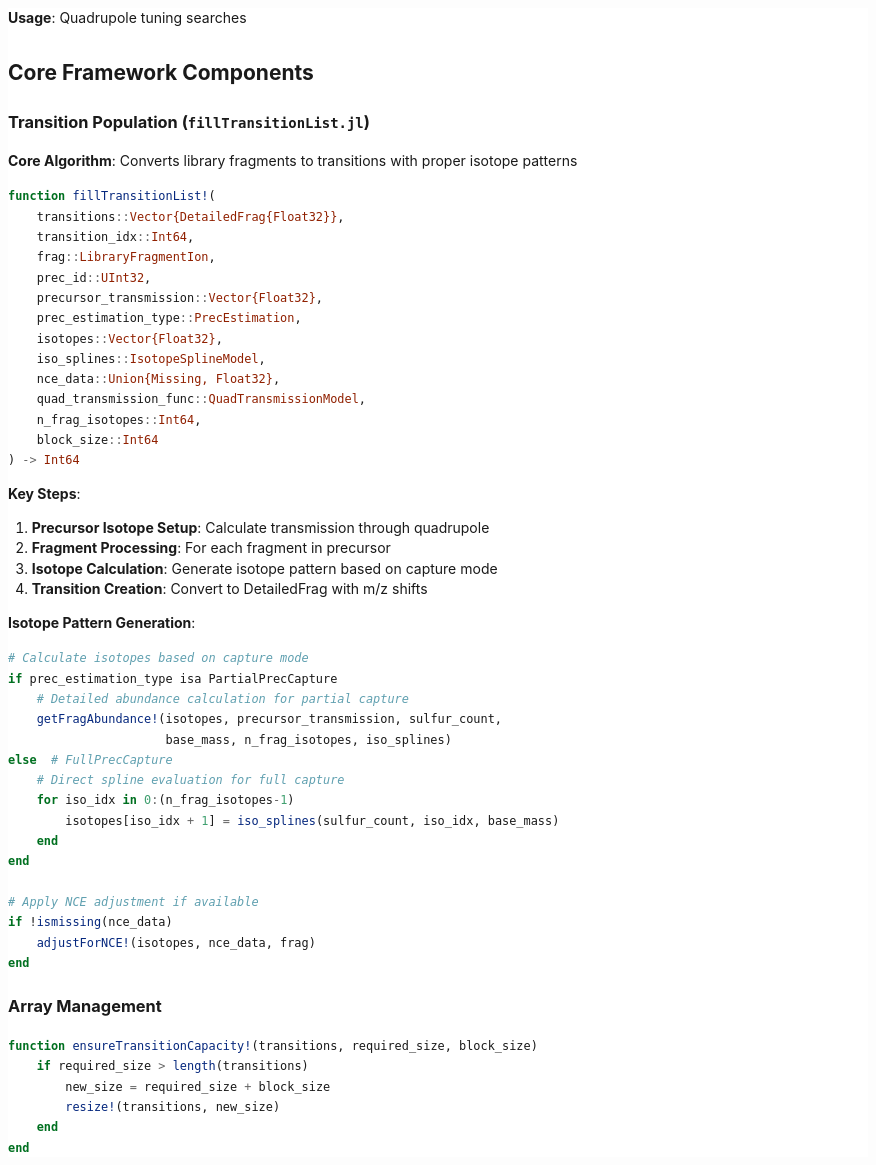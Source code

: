 **Usage**: Quadrupole tuning searches

## Core Framework Components

### Transition Population (`fillTransitionList.jl`)

**Core Algorithm**: Converts library fragments to transitions with proper isotope patterns

```julia
function fillTransitionList!(
    transitions::Vector{DetailedFrag{Float32}},
    transition_idx::Int64,
    frag::LibraryFragmentIon,
    prec_id::UInt32,
    precursor_transmission::Vector{Float32},
    prec_estimation_type::PrecEstimation,
    isotopes::Vector{Float32},
    iso_splines::IsotopeSplineModel,
    nce_data::Union{Missing, Float32},
    quad_transmission_func::QuadTransmissionModel,
    n_frag_isotopes::Int64,
    block_size::Int64
) -> Int64
```

**Key Steps**:
1. **Precursor Isotope Setup**: Calculate transmission through quadrupole
2. **Fragment Processing**: For each fragment in precursor
3. **Isotope Calculation**: Generate isotope pattern based on capture mode
4. **Transition Creation**: Convert to DetailedFrag with m/z shifts

**Isotope Pattern Generation**:
```julia
# Calculate isotopes based on capture mode
if prec_estimation_type isa PartialPrecCapture
    # Detailed abundance calculation for partial capture
    getFragAbundance!(isotopes, precursor_transmission, sulfur_count, 
                      base_mass, n_frag_isotopes, iso_splines)
else  # FullPrecCapture
    # Direct spline evaluation for full capture
    for iso_idx in 0:(n_frag_isotopes-1)
        isotopes[iso_idx + 1] = iso_splines(sulfur_count, iso_idx, base_mass)
    end
end

# Apply NCE adjustment if available
if !ismissing(nce_data)
    adjustForNCE!(isotopes, nce_data, frag)
end
```

### Array Management
```julia
function ensureTransitionCapacity!(transitions, required_size, block_size)
    if required_size > length(transitions)
        new_size = required_size + block_size
        resize!(transitions, new_size)
    end
end
```
